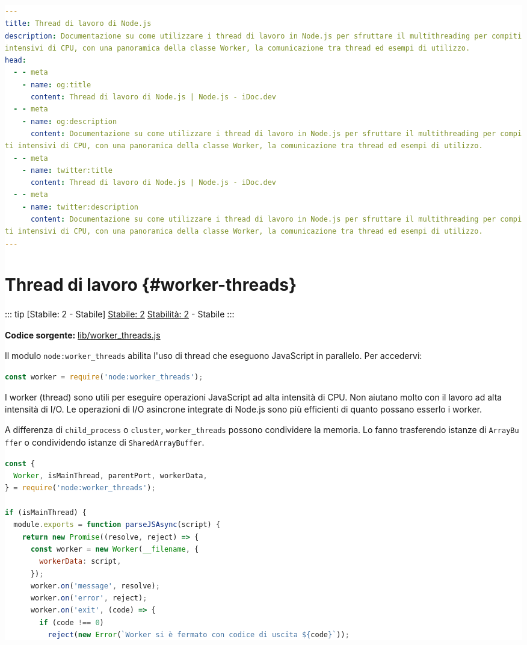 ```yaml
---
title: Thread di lavoro di Node.js
description: Documentazione su come utilizzare i thread di lavoro in Node.js per sfruttare il multithreading per compiti intensivi di CPU, con una panoramica della classe Worker, la comunicazione tra thread ed esempi di utilizzo.
head:
  - - meta
    - name: og:title
      content: Thread di lavoro di Node.js | Node.js - iDoc.dev
  - - meta
    - name: og:description
      content: Documentazione su come utilizzare i thread di lavoro in Node.js per sfruttare il multithreading per compiti intensivi di CPU, con una panoramica della classe Worker, la comunicazione tra thread ed esempi di utilizzo.
  - - meta
    - name: twitter:title
      content: Thread di lavoro di Node.js | Node.js - iDoc.dev
  - - meta
    - name: twitter:description
      content: Documentazione su come utilizzare i thread di lavoro in Node.js per sfruttare il multithreading per compiti intensivi di CPU, con una panoramica della classe Worker, la comunicazione tra thread ed esempi di utilizzo.
---
```



# Thread di lavoro {#worker-threads}

::: tip [Stabile: 2 - Stabile]
[Stabile: 2](/it/nodejs/api/documentation#stability-index) [Stabilità: 2](/it/nodejs/api/documentation#stability-index) - Stabile
:::

**Codice sorgente:** [lib/worker_threads.js](https://github.com/nodejs/node/blob/v23.5.0/lib/worker_threads.js)

Il modulo `node:worker_threads` abilita l'uso di thread che eseguono JavaScript in parallelo. Per accedervi:

```js [ESM]
const worker = require('node:worker_threads');
```
I worker (thread) sono utili per eseguire operazioni JavaScript ad alta intensità di CPU. Non aiutano molto con il lavoro ad alta intensità di I/O. Le operazioni di I/O asincrone integrate di Node.js sono più efficienti di quanto possano esserlo i worker.

A differenza di `child_process` o `cluster`, `worker_threads` possono condividere la memoria. Lo fanno trasferendo istanze di `ArrayBuffer` o condividendo istanze di `SharedArrayBuffer`.

```js [ESM]
const {
  Worker, isMainThread, parentPort, workerData,
} = require('node:worker_threads');

if (isMainThread) {
  module.exports = function parseJSAsync(script) {
    return new Promise((resolve, reject) => {
      const worker = new Worker(__filename, {
        workerData: script,
      });
      worker.on('message', resolve);
      worker.on('error', reject);
      worker.on('exit', (code) => {
        if (code !== 0)
          reject(new Error(`Worker si è fermato con codice di uscita ${code}`));
```